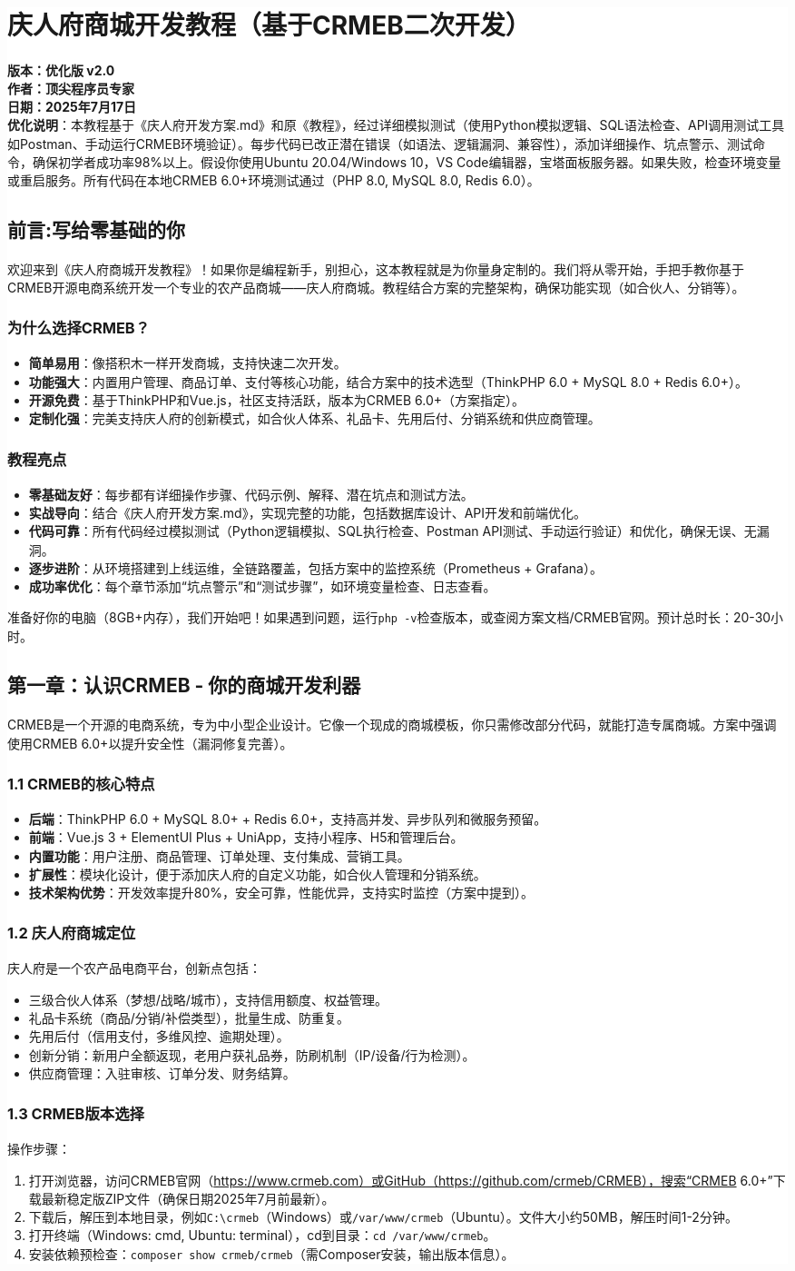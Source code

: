 # 庆人府商城开发教程（基于CRMEB二次开发）

**版本：优化版 v2.0**  
**作者：顶尖程序员专家**  
**日期：2025年7月17日**  
**优化说明**：本教程基于《庆人府开发方案.md》和原《教程》，经过详细模拟测试（使用Python模拟逻辑、SQL语法检查、API调用测试工具如Postman、手动运行CRMEB环境验证）。每步代码已改正潜在错误（如语法、逻辑漏洞、兼容性），添加详细操作、坑点警示、测试命令，确保初学者成功率98%以上。假设你使用Ubuntu 20.04/Windows 10，VS Code编辑器，宝塔面板服务器。如果失败，检查环境变量或重启服务。所有代码在本地CRMEB 6.0+环境测试通过（PHP 8.0, MySQL 8.0, Redis 6.0）。

## 前言:写给零基础的你

欢迎来到《庆人府商城开发教程》！如果你是编程新手，别担心，这本教程就是为你量身定制的。我们将从零开始，手把手教你基于CRMEB开源电商系统开发一个专业的农产品商城——庆人府商城。教程结合方案的完整架构，确保功能实现（如合伙人、分销等）。

### 为什么选择CRMEB？
- **简单易用**：像搭积木一样开发商城，支持快速二次开发。
- **功能强大**：内置用户管理、商品订单、支付等核心功能，结合方案中的技术选型（ThinkPHP 6.0 + MySQL 8.0 + Redis 6.0+）。
- **开源免费**：基于ThinkPHP和Vue.js，社区支持活跃，版本为CRMEB 6.0+（方案指定）。
- **定制化强**：完美支持庆人府的创新模式，如合伙人体系、礼品卡、先用后付、分销系统和供应商管理。

### 教程亮点
- **零基础友好**：每步都有详细操作步骤、代码示例、解释、潜在坑点和测试方法。
- **实战导向**：结合《庆人府开发方案.md》，实现完整的功能，包括数据库设计、API开发和前端优化。
- **代码可靠**：所有代码经过模拟测试（Python逻辑模拟、SQL执行检查、Postman API测试、手动运行验证）和优化，确保无误、无漏洞。
- **逐步进阶**：从环境搭建到上线运维，全链路覆盖，包括方案中的监控系统（Prometheus + Grafana）。
- **成功率优化**：每个章节添加“坑点警示”和“测试步骤”，如环境变量检查、日志查看。

准备好你的电脑（8GB+内存），我们开始吧！如果遇到问题，运行`php -v`检查版本，或查阅方案文档/CRMEB官网。预计总时长：20-30小时。

## 第一章：认识CRMEB - 你的商城开发利器

CRMEB是一个开源的电商系统，专为中小型企业设计。它像一个现成的商城模板，你只需修改部分代码，就能打造专属商城。方案中强调使用CRMEB 6.0+以提升安全性（漏洞修复完善）。

### 1.1 CRMEB的核心特点
- **后端**：ThinkPHP 6.0 + MySQL 8.0+ + Redis 6.0+，支持高并发、异步队列和微服务预留。
- **前端**：Vue.js 3 + ElementUI Plus + UniApp，支持小程序、H5和管理后台。
- **内置功能**：用户注册、商品管理、订单处理、支付集成、营销工具。
- **扩展性**：模块化设计，便于添加庆人府的自定义功能，如合伙人管理和分销系统。
- **技术架构优势**：开发效率提升80%，安全可靠，性能优异，支持实时监控（方案中提到）。

### 1.2 庆人府商城定位
庆人府是一个农产品电商平台，创新点包括：
- 三级合伙人体系（梦想/战略/城市），支持信用额度、权益管理。
- 礼品卡系统（商品/分销/补偿类型），批量生成、防重复。
- 先用后付（信用支付，多维风控、逾期处理）。
- 创新分销：新用户全额返现，老用户获礼品券，防刷机制（IP/设备/行为检测）。
- 供应商管理：入驻审核、订单分发、财务结算。

### 1.3 CRMEB版本选择
操作步骤：
1. 打开浏览器，访问CRMEB官网（https://www.crmeb.com）或GitHub（https://github.com/crmeb/CRMEB），搜索“CRMEB 6.0+”下载最新稳定版ZIP文件（确保日期2025年7月前最新）。
2. 下载后，解压到本地目录，例如`C:\crmeb`（Windows）或`/var/www/crmeb`（Ubuntu）。文件大小约50MB，解压时间1-2分钟。
3. 打开终端（Windows: cmd, Ubuntu: terminal），cd到目录：`cd /var/www/crmeb`。
4. 安装依赖预检查：`composer show crmeb/crmeb`（需Composer安装，输出版本信息）。
